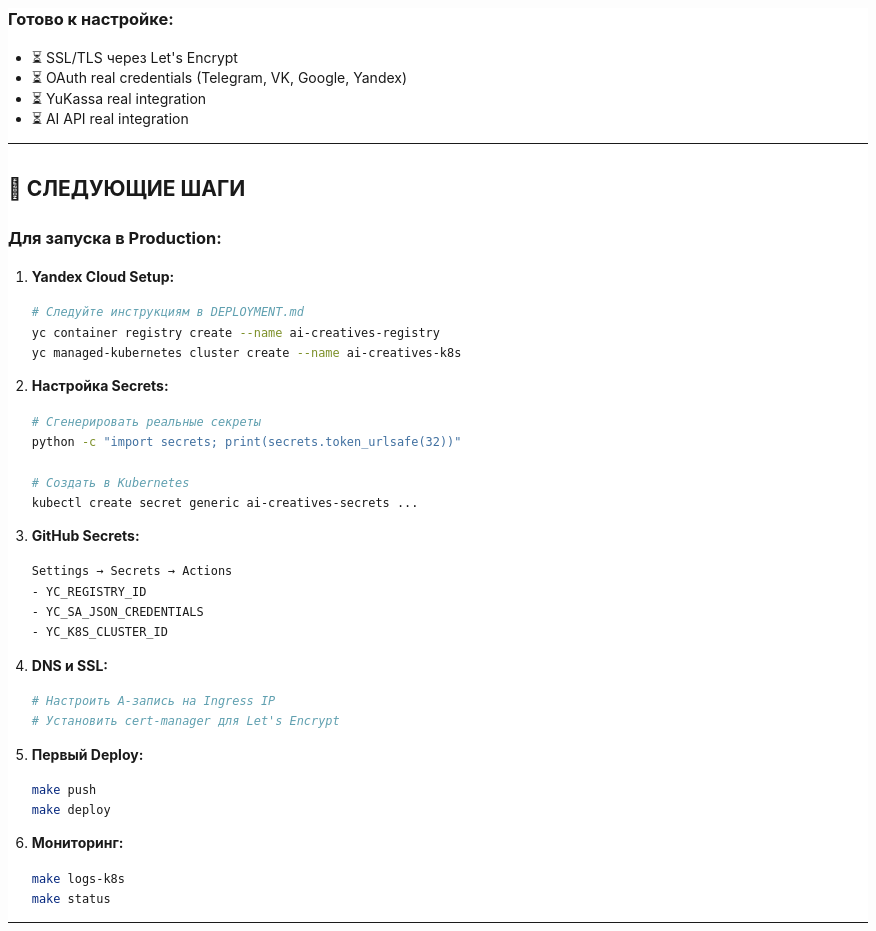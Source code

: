 ### Готово к настройке:
- ⏳ SSL/TLS через Let's Encrypt
- ⏳ OAuth real credentials (Telegram, VK, Google, Yandex)
- ⏳ YuKassa real integration
- ⏳ AI API real integration

---

## 📝 СЛЕДУЮЩИЕ ШАГИ

### Для запуска в Production:

1. **Yandex Cloud Setup:**
   ```bash
   # Следуйте инструкциям в DEPLOYMENT.md
   yc container registry create --name ai-creatives-registry
   yc managed-kubernetes cluster create --name ai-creatives-k8s
   ```

2. **Настройка Secrets:**
   ```bash
   # Сгенерировать реальные секреты
   python -c "import secrets; print(secrets.token_urlsafe(32))"
   
   # Создать в Kubernetes
   kubectl create secret generic ai-creatives-secrets ...
   ```

3. **GitHub Secrets:**
   ```
   Settings → Secrets → Actions
   - YC_REGISTRY_ID
   - YC_SA_JSON_CREDENTIALS
   - YC_K8S_CLUSTER_ID
   ```

4. **DNS и SSL:**
   ```bash
   # Настроить A-запись на Ingress IP
   # Установить cert-manager для Let's Encrypt
   ```

5. **Первый Deploy:**
   ```bash
   make push
   make deploy
   ```

6. **Мониторинг:**
   ```bash
   make logs-k8s
   make status
   ```

---
